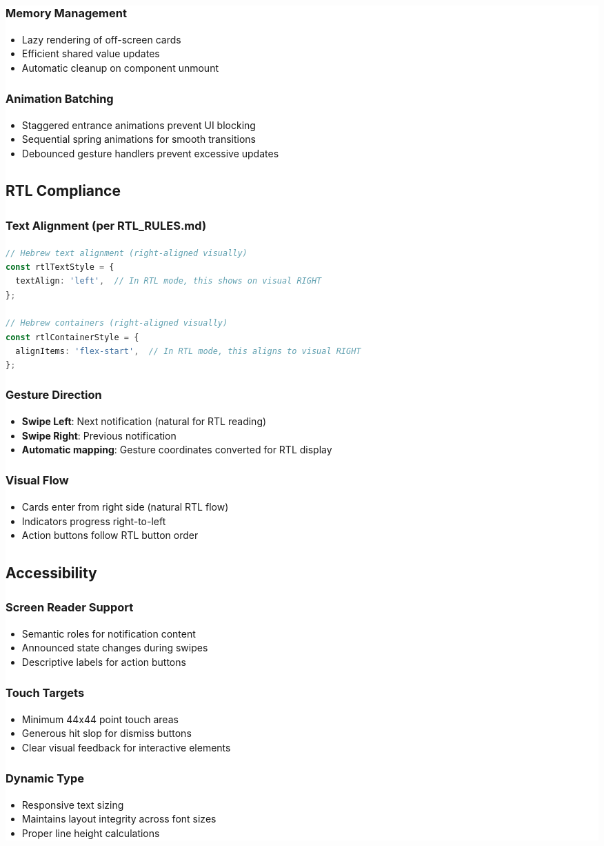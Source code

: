 ### Memory Management
- Lazy rendering of off-screen cards
- Efficient shared value updates
- Automatic cleanup on component unmount

### Animation Batching
- Staggered entrance animations prevent UI blocking
- Sequential spring animations for smooth transitions
- Debounced gesture handlers prevent excessive updates

## RTL Compliance

### Text Alignment (per RTL_RULES.md)
```typescript
// Hebrew text alignment (right-aligned visually)
const rtlTextStyle = {
  textAlign: 'left',  // In RTL mode, this shows on visual RIGHT
};

// Hebrew containers (right-aligned visually)  
const rtlContainerStyle = {
  alignItems: 'flex-start',  // In RTL mode, this aligns to visual RIGHT
};
```

### Gesture Direction
- **Swipe Left**: Next notification (natural for RTL reading)
- **Swipe Right**: Previous notification
- **Automatic mapping**: Gesture coordinates converted for RTL display

### Visual Flow
- Cards enter from right side (natural RTL flow)
- Indicators progress right-to-left
- Action buttons follow RTL button order

## Accessibility

### Screen Reader Support
- Semantic roles for notification content
- Announced state changes during swipes
- Descriptive labels for action buttons

### Touch Targets
- Minimum 44x44 point touch areas
- Generous hit slop for dismiss buttons
- Clear visual feedback for interactive elements

### Dynamic Type
- Responsive text sizing
- Maintains layout integrity across font sizes
- Proper line height calculations
